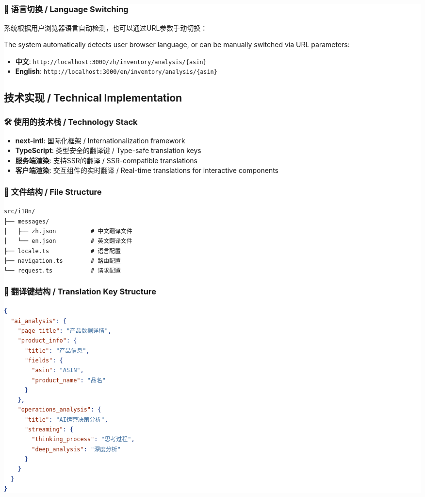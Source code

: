 ### 🔄 语言切换 / Language Switching

系统根据用户浏览器语言自动检测，也可以通过URL参数手动切换：

The system automatically detects user browser language, or can be manually switched via URL parameters:

- **中文**: `http://localhost:3000/zh/inventory/analysis/{asin}`
- **English**: `http://localhost:3000/en/inventory/analysis/{asin}`

## 技术实现 / Technical Implementation

### 🛠️ 使用的技术栈 / Technology Stack

- **next-intl**: 国际化框架 / Internationalization framework
- **TypeScript**: 类型安全的翻译键 / Type-safe translation keys
- **服务端渲染**: 支持SSR的翻译 / SSR-compatible translations
- **客户端渲染**: 交互组件的实时翻译 / Real-time translations for interactive components

### 📁 文件结构 / File Structure

```
src/i18n/
├── messages/
│   ├── zh.json          # 中文翻译文件
│   └── en.json          # 英文翻译文件
├── locale.ts            # 语言配置
├── navigation.ts        # 路由配置
└── request.ts           # 请求配置
```

### 🔑 翻译键结构 / Translation Key Structure

```json
{
  "ai_analysis": {
    "page_title": "产品数据详情",
    "product_info": {
      "title": "产品信息",
      "fields": {
        "asin": "ASIN",
        "product_name": "品名"
      }
    },
    "operations_analysis": {
      "title": "AI运营决策分析",
      "streaming": {
        "thinking_process": "思考过程",
        "deep_analysis": "深度分析"
      }
    }
  }
}
```
